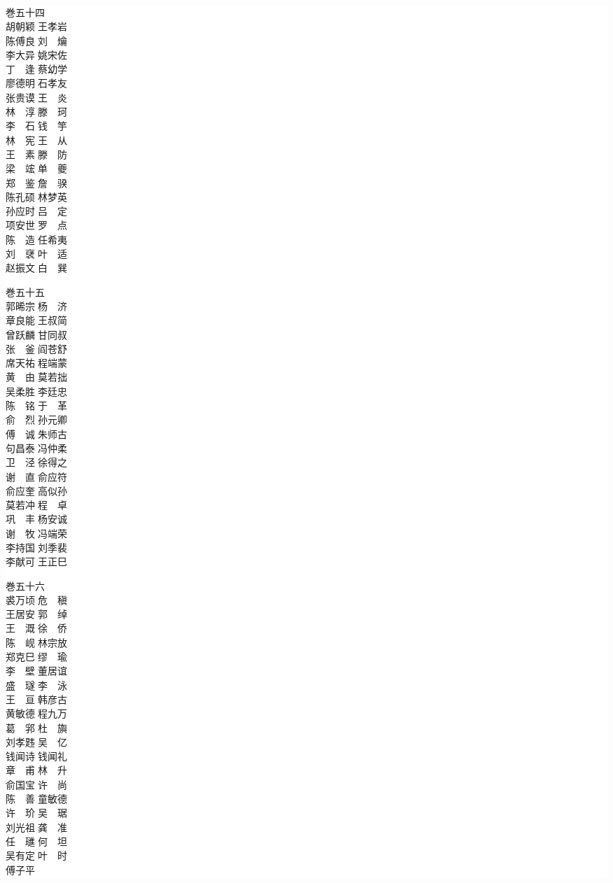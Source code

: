 巻五十四  
胡朝颖      王孝岩  
陈傅良      刘　爚  
李大异      姚宋佐  
丁　逢      蔡幼学  
廖德明      石孝友  
张贵谟      王　炎  
林　淳      滕　珂  
李　石      钱　竽  
林　宪      王　从  
王　素      滕　防  
梁　竤      单　夔  
郑　鉴      詹　骙  
陈孔硕      林梦英  
孙应时      吕　定  
项安世      罗　点  
陈　造      任希夷  
刘　裦      叶　适  
赵振文      白　巽  

巻五十五  
郭晞宗      杨　济  
章良能      王叔简  
曾跃麟      甘同叔  
张　釜      阎苍舒  
席天祐      程端蒙  
黄　由      莫若拙  
吴柔胜      李廷忠  
陈　铭      于　革  
俞　烈      孙元卿  
傅　诚      朱师古  
句昌泰      冯仲柔  
卫　泾      徐得之  
谢　直      俞应符  
俞应奎      高似孙  
莫若冲      程　卓  
巩　丰      杨安诚  
谢　牧      冯端荣  
李持国      刘季裴  
李献可      王正巳  

巻五十六  
裘万顷      危　稹  
王居安      郭　绰  
王　溉      徐　侨  
陈　岘      林宗放  
郑克巳      缪　瑜  
李　壁      董居谊  
盛　璲      李　泳  
王　亘      韩彦古  
黄敏德      程九万  
葛　郛      杜　旟  
刘孝韪      吴　亿  
钱闻诗      钱闻礼  
章　甫      林　升  
俞国宝      许　尚  
陈　善      童敏德  
许　玠      吴　琚  
刘光祖      龚　准  
任　璡      何　坦  
吴有定      叶　时  
傅子平  
